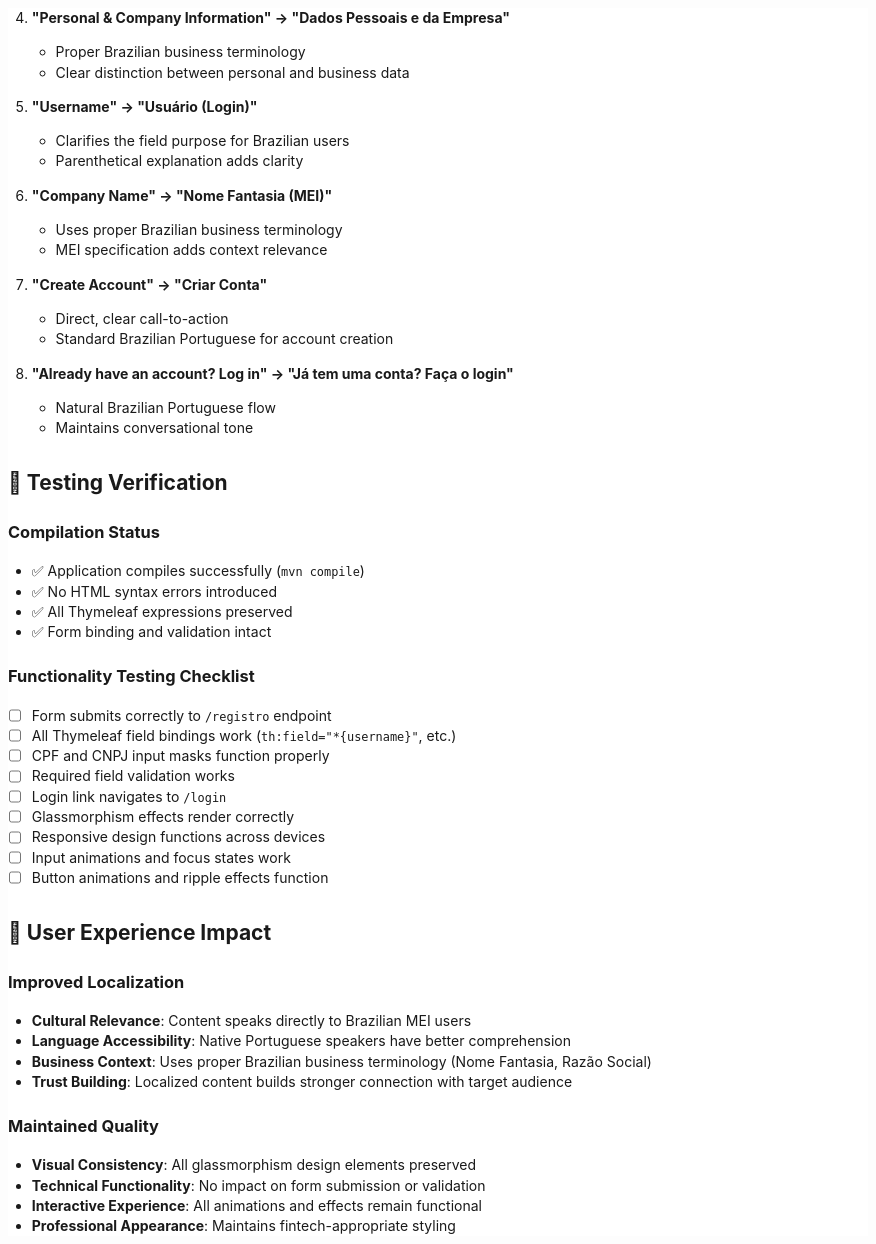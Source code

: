 4. **"Personal & Company Information" → "Dados Pessoais e da Empresa"**
   - Proper Brazilian business terminology
   - Clear distinction between personal and business data

5. **"Username" → "Usuário (Login)"**
   - Clarifies the field purpose for Brazilian users
   - Parenthetical explanation adds clarity

6. **"Company Name" → "Nome Fantasia (MEI)"**
   - Uses proper Brazilian business terminology
   - MEI specification adds context relevance

7. **"Create Account" → "Criar Conta"**
   - Direct, clear call-to-action
   - Standard Brazilian Portuguese for account creation

8. **"Already have an account? Log in" → "Já tem uma conta? Faça o login"**
   - Natural Brazilian Portuguese flow
   - Maintains conversational tone

## 🚀 **Testing Verification**

### **Compilation Status**
- ✅ Application compiles successfully (`mvn compile`)
- ✅ No HTML syntax errors introduced
- ✅ All Thymeleaf expressions preserved
- ✅ Form binding and validation intact

### **Functionality Testing Checklist**
- [ ] Form submits correctly to `/registro` endpoint
- [ ] All Thymeleaf field bindings work (`th:field="*{username}"`, etc.)
- [ ] CPF and CNPJ input masks function properly
- [ ] Required field validation works
- [ ] Login link navigates to `/login`
- [ ] Glassmorphism effects render correctly
- [ ] Responsive design functions across devices
- [ ] Input animations and focus states work
- [ ] Button animations and ripple effects function

## 📱 **User Experience Impact**

### **Improved Localization**
- **Cultural Relevance**: Content speaks directly to Brazilian MEI users
- **Language Accessibility**: Native Portuguese speakers have better comprehension
- **Business Context**: Uses proper Brazilian business terminology (Nome Fantasia, Razão Social)
- **Trust Building**: Localized content builds stronger connection with target audience

### **Maintained Quality**
- **Visual Consistency**: All glassmorphism design elements preserved
- **Technical Functionality**: No impact on form submission or validation
- **Interactive Experience**: All animations and effects remain functional
- **Professional Appearance**: Maintains fintech-appropriate styling
